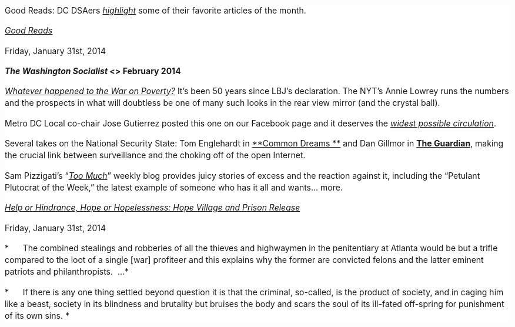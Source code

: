 Good Reads: DC DSAers
[*highlight*](http://meetup.us5.list-manage.com/track/click?u=bee696bf6b36570e5c2c2e83c&id=be2a546a71&e=003de9ccab)
some of their favorite articles of the month.

[*Good Reads*](http://dsadc.org/good-reads/)

Friday, January 31st, 2014

***The Washington Socialist* &lt;&gt; February 2014**

[*Whatever happened to the War on
Poverty?*](http://www.nytimes.com/2014/01/05/business/50-years-later-war-on-poverty-is-a-mixed-bag.html?ref=business)
It’s been 50 years since LBJ’s declaration. The NYT’s Annie Lowrey runs
the numbers and the prospects in what will doubtless be one of many such
looks in the rear view mirror (and the crystal ball).

Metro DC Local co-chair Jose Gutierrez posted this one on our Facebook
page and it deserves the [*widest possible
circulation*](http://www.rollingstone.com/politics/news/five-economic-reforms-millennials-should-be-fighting-for-20140103).

Several takes on the National Security State: Tom Englehardt in
[**Common Dreams
**](http://www.commondreams.org/view/2014/01/06?fb_action_ids=10152513782729115&fb_action_types=og.likes) and
Dan Gillmor in [**The
Guardian**](http://www.theguardian.com/commentisfree/2014/jan/05/new-years-resolution-stop-nsa-surveillance-state?CMP=ema_565),
making the crucial link between surveillance and the choking off of the
open Internet.

Sam Pizzigati’s “[*Too
Much*](http://www.toomuchonline.org/tmweekly.html)” weekly blog provides
juicy stories of excess and the reaction against it, including the
“Petulant Plutocrat of the Week,” the latest example of someone who has
it all and wants… more.

[*Help or Hindrance, Hope or Hopelessness: Hope Village and Prison
Release*](http://dsadc.org/help-or-hindrance-hope-or-hopelessness-hope-village-and-prison-release/)

Friday, January 31st, 2014

*      The combined stealings and robberies of all the thieves and
highwaymen in the penitentiary at Atlanta would be but a trifle compared
to the loot of a single \[war\] profiteer and this explains why the
former are convicted felons and the latter eminent patriots and
philanthropists.  …*

*      If there is any one thing settled beyond question it is that the
criminal, so-called, is the product of society, and in caging him like a
beast, society in its blindness and brutality but bruises the body and
scars the soul of its ill-fated off-spring for punishment of its own
sins. *
